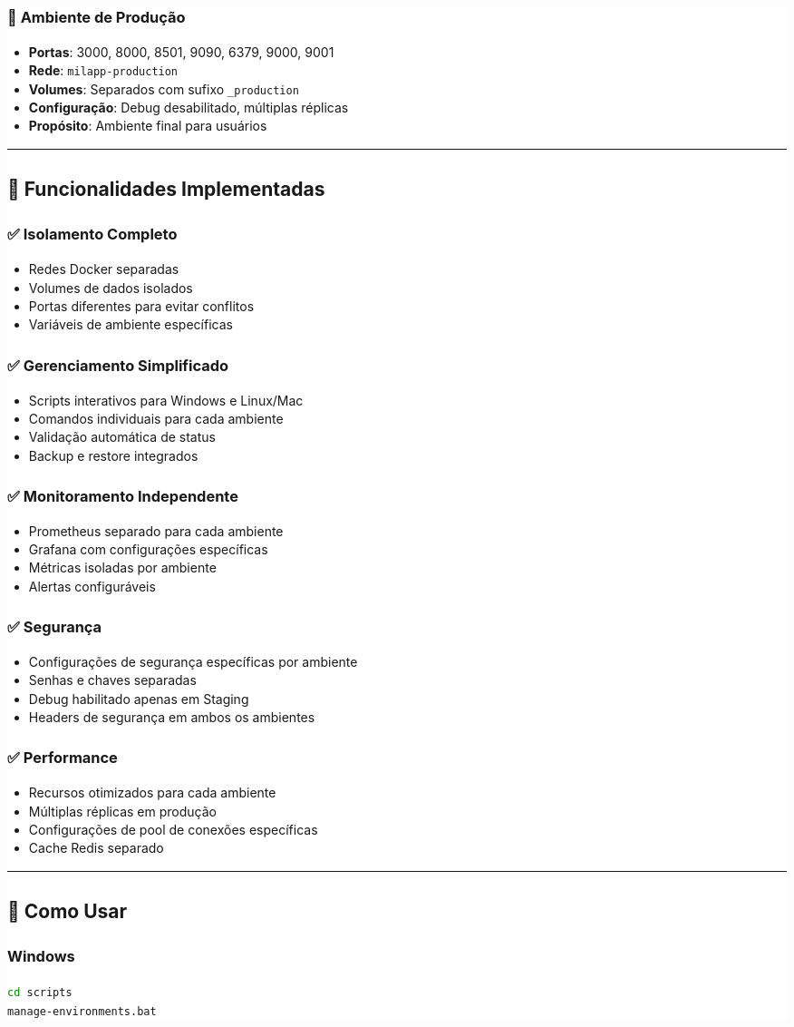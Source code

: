 ### 🚀 **Ambiente de Produção**
- **Portas**: 3000, 8000, 8501, 9090, 6379, 9000, 9001
- **Rede**: `milapp-production`
- **Volumes**: Separados com sufixo `_production`
- **Configuração**: Debug desabilitado, múltiplas réplicas
- **Propósito**: Ambiente final para usuários

---

## 🔧 Funcionalidades Implementadas

### ✅ **Isolamento Completo**
- Redes Docker separadas
- Volumes de dados isolados
- Portas diferentes para evitar conflitos
- Variáveis de ambiente específicas

### ✅ **Gerenciamento Simplificado**
- Scripts interativos para Windows e Linux/Mac
- Comandos individuais para cada ambiente
- Validação automática de status
- Backup e restore integrados

### ✅ **Monitoramento Independente**
- Prometheus separado para cada ambiente
- Grafana com configurações específicas
- Métricas isoladas por ambiente
- Alertas configuráveis

### ✅ **Segurança**
- Configurações de segurança específicas por ambiente
- Senhas e chaves separadas
- Debug habilitado apenas em Staging
- Headers de segurança em ambos os ambientes

### ✅ **Performance**
- Recursos otimizados para cada ambiente
- Múltiplas réplicas em produção
- Configurações de pool de conexões específicas
- Cache Redis separado

---

## 🚀 Como Usar

### **Windows**
```bash
cd scripts
manage-environments.bat
```
